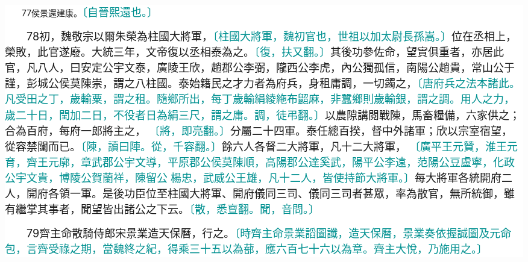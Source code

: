  　　77侯景還建康。</font><font size=4px color="#009090"><font size=4px>〔自晉熙還也。〕</font></font><font size=4px>

 　　78初，魏敬宗以爾朱榮為柱國大將軍，</font><font size=4px color="#009090"><font size=4px>〔柱國大將軍，魏初官也，世祖以加太尉長孫嵩。〕</font></font><font size=4px>位在丞相上，榮敗，此官遂廢。大統三年，文帝復以丞相泰為之。</font><font size=4px color="#009090"><font size=4px>〔復，扶又翻。〕</font></font><font size=4px>其後功參佐命，望實俱重者，亦居此官，凡八人，曰安定公宇文泰，廣陵王欣，趙郡公李弼，隴西公李虎，內公獨孤信，南陽公趙貴，常山公于謹，彭城公侯莫陳崇，謂之八柱國。泰始籍民之才力者為府兵，身租庸調，一切蠲之，</font><font size=4px color="#009090"><font size=4px>〔唐府兵之法本諸此。凡受田之丁，歲輸粟，謂之租。隨鄉所出，每丁歲輸絹綾絁布鼦麻，非蠶鄉則歲輸銀，謂之調。用人之力，歲二十日，閏加二日，不役者日為絹三尺，謂之庸。調，徒弔翻。〕</font></font><font size=4px>以農隙講閱戰陳，馬畜糧備，六家供之；合為百府，每府一郎將主之， </font><font size=4px color="#009090"><font size=4px>〔將，即亮翻。〕</font></font><font size=4px>分屬二十四軍。泰任總百揆，督中外諸軍；欣以宗室宿望，從容禁闥而已。</font><font size=4px color="#009090"><font size=4px>〔陳，讀曰陣。從，千容翻。〕</font></font><font size=4px>餘六人各督二大將軍，凡十二大將軍， </font><font size=4px color="#009090"><font size=4px>〔廣平王元贊，淮王元育，齊王元廓，章武郡公宇文導，平原郡公侯莫陳順，高陽郡公達奚武，陽平公李遠，范陽公豆盧寧，化政公宇文貴，博陵公賀蘭祥，陳留公 楊忠，武威公王雄，凡十二人，皆使持節大將軍。〕</font></font><font size=4px>每大將軍各統開府二人，開府各領一軍。是後功臣位至柱國大將軍、開府儀同三司、儀同三司者甚眾，率為散官，無所統御，雖有繼掌其事者，聞望皆出諸公之下云。</font><font size=4px color="#009090"><font size=4px>〔散，悉亶翻。聞，音問。〕</font></font><font size=4px>

 　　79齊主命散騎侍郎宋景業造天保曆，行之。</font><font size=4px color="#009090"><font size=4px>〔時齊主命景業謟圖讖，造天保曆，景業奏依握誠圖及元命包，言齊受祿之期，當魏終之紀，得乘三十五以為蔀，應六百七十六以為章。齊主大悅，乃施用之。〕</font></font><font size=4px>
</font><font size=4px>